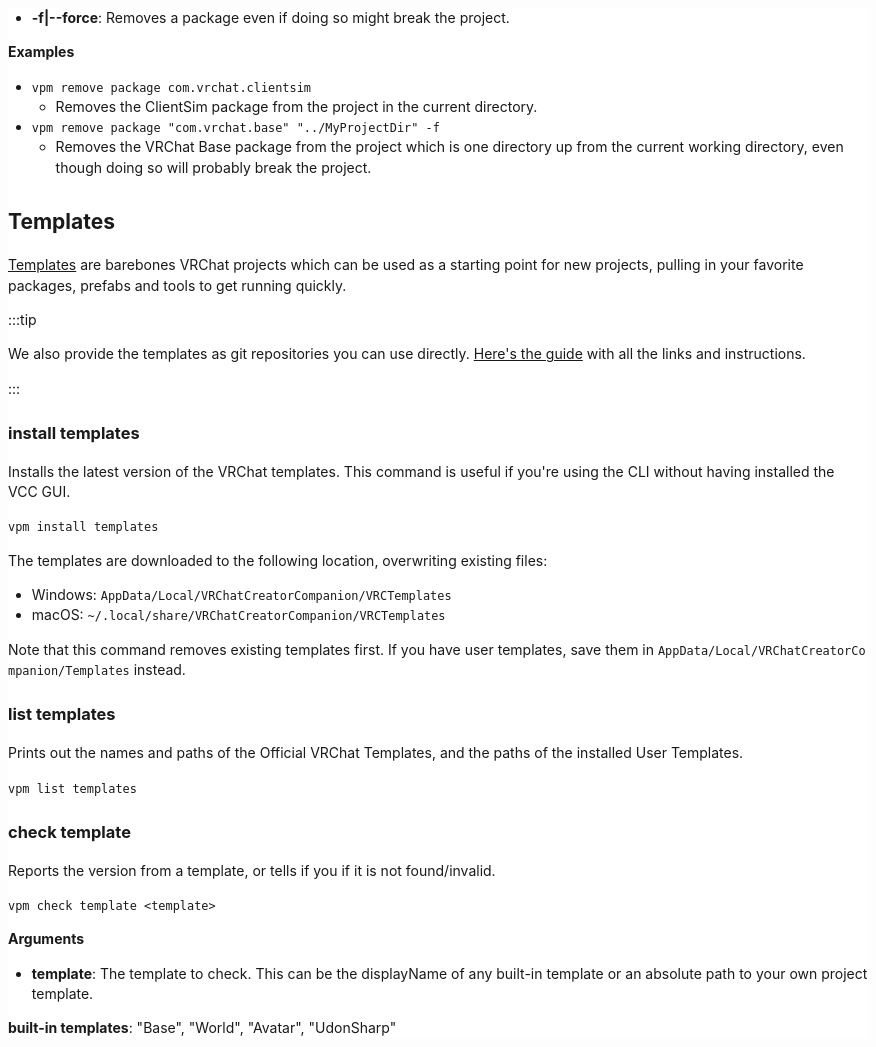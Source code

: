 * **-f|--force**: Removes a package even if doing so might break the project.

**Examples**
* `vpm remove package com.vrchat.clientsim`
  * Removes the ClientSim package from the project in the current directory.
* `vpm remove package "com.vrchat.base" "../MyProjectDir" -f`
  * Removes the VRChat Base package from the project which is one directory up from the current working directory, even though doing so will probably break the project.

## Templates
[Templates](templates) are barebones VRChat projects which can be used as a starting point for new projects, pulling in your favorite packages, prefabs and tools to get running quickly.

:::tip

We also provide the templates as git repositories you can use directly. [Here's the guide](/guides/using-project-template-repos) with all the links and instructions.

:::

### install templates
Installs the latest version of the VRChat templates. This command is useful if you're using the CLI without having installed the VCC GUI. 

```console 
vpm install templates
```

The templates are downloaded to the following location, overwriting existing files:

- Windows: `AppData/Local/VRChatCreatorCompanion/VRCTemplates` 
- macOS: `~/.local/share/VRChatCreatorCompanion/VRCTemplates` 

Note that this command removes existing templates first. If you have user templates, save them in `AppData/Local/VRChatCreatorCompanion/Templates` instead.

### list templates
Prints out the names and paths of the Official VRChat Templates, and the paths of the installed User Templates.

```console 
vpm list templates
```

### check template
Reports the version from a template, or tells if you if it is not found/invalid.

```console 
vpm check template <template>
```

**Arguments**

* **template**: The template to check. This can be the displayName of any built-in template or an absolute path to your own project template.

**built-in templates**: "Base", "World", "Avatar", "UdonSharp"
